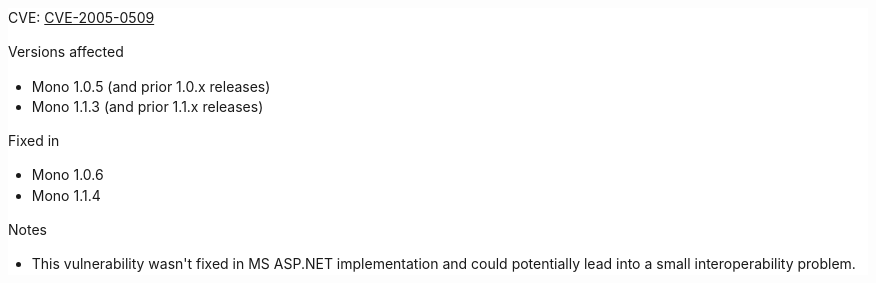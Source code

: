 CVE: [CVE-2005-0509](http://cve.mitre.org/cgi-bin/cvename.cgi?name=CVE-2005-0509)

Versions affected

-   Mono 1.0.5 (and prior 1.0.x releases)
-   Mono 1.1.3 (and prior 1.1.x releases)

Fixed in

-   Mono 1.0.6
-   Mono 1.1.4

Notes

-   This vulnerability wasn't fixed in MS ASP.NET implementation and could potentially lead into a small interoperability problem.
